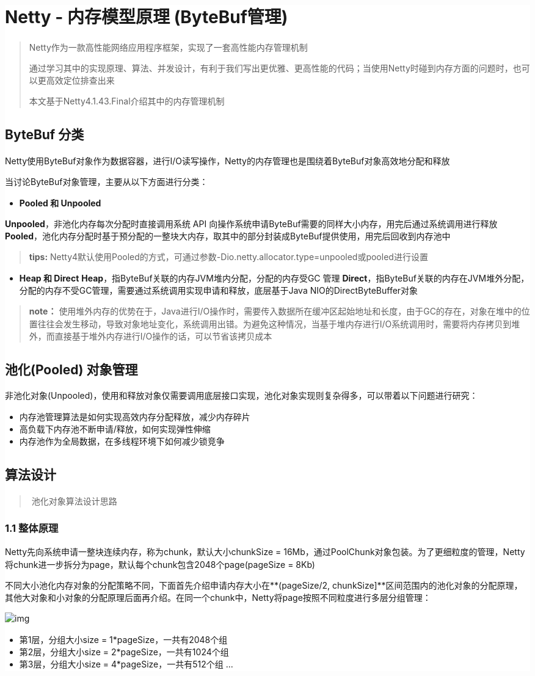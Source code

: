 # Netty  - 内存模型原理 (ByteBuf管理)

> ​	Netty作为一款高性能网络应用程序框架，实现了一套高性能内存管理机制
>
> ​	通过学习其中的实现原理、算法、并发设计，有利于我们写出更优雅、更高性能的代码；当使用Netty时碰到内存方面的问题时，也可以更高效定位排查出来
>
> 本文基于Netty4.1.43.Final介绍其中的内存管理机制

## ByteBuf 分类

Netty使用ByteBuf对象作为数据容器，进行I/O读写操作，Netty的内存管理也是围绕着ByteBuf对象高效地分配和释放

当讨论ByteBuf对象管理，主要从以下方面进行分类：

- **Pooled 和 Unpooled**

**Unpooled**，非池化内存每次分配时直接调用系统 API 向操作系统申请ByteBuf需要的同样大小内存，用完后通过系统调用进行释放
 **Pooled**，池化内存分配时基于预分配的一整块大内存，取其中的部分封装成ByteBuf提供使用，用完后回收到内存池中

> **tips:** Netty4默认使用Pooled的方式，可通过参数-Dio.netty.allocator.type=unpooled或pooled进行设置

-  **Heap 和 Direct**
   **Heap**，指ByteBuf关联的内存JVM堆内分配，分配的内存受GC 管理
   **Direct**，指ByteBuf关联的内存在JVM堆外分配，分配的内存不受GC管理，需要通过系统调用实现申请和释放，底层基于Java NIO的DirectByteBuffer对象

> **note：** 使用堆外内存的优势在于，Java进行I/O操作时，需要传入数据所在缓冲区起始地址和长度，由于GC的存在，对象在堆中的位置往往会发生移动，导致对象地址变化，系统调用出错。为避免这种情况，当基于堆内存进行I/O系统调用时，需要将内存拷贝到堆外，而直接基于堆外内存进行I/O操作的话，可以节省该拷贝成本

## 池化(Pooled) 对象管理

非池化对象(Unpooled)，使用和释放对象仅需要调用底层接口实现，池化对象实现则复杂得多，可以带着以下问题进行研究：

- 内存池管理算法是如何实现高效内存分配释放，减少内存碎片
- 高负载下内存池不断申请/释放，如何实现弹性伸缩
- 内存池作为全局数据，在多线程环境下如何减少锁竞争

##  算法设计

> ​	池化对象算法设计思路

### 1.1 整体原理

Netty先向系统申请一整块连续内存，称为chunk，默认大小chunkSize = 16Mb，通过PoolChunk对象包装。为了更细粒度的管理，Netty将chunk进一步拆分为page，默认每个chunk包含2048个page(pageSize = 8Kb)

不同大小池化内存对象的分配策略不同，下面首先介绍申请内存大小在**(pageSize/2, chunkSize]**区间范围内的池化对象的分配原理，其他大对象和小对象的分配原理后面再介绍。在同一个chunk中，Netty将page按照不同粒度进行多层分组管理：



![img](https://tyut.oss-accelerate.aliyuncs.com/image/2020-10-11/39aac5a4-fdfd-4189-98bc-a98ee22cc726.webp)



- 第1层，分组大小size = 1*pageSize，一共有2048个组
- 第2层，分组大小size = 2*pageSize，一共有1024个组
- 第3层，分组大小size = 4*pageSize，一共有512个组
   ...
